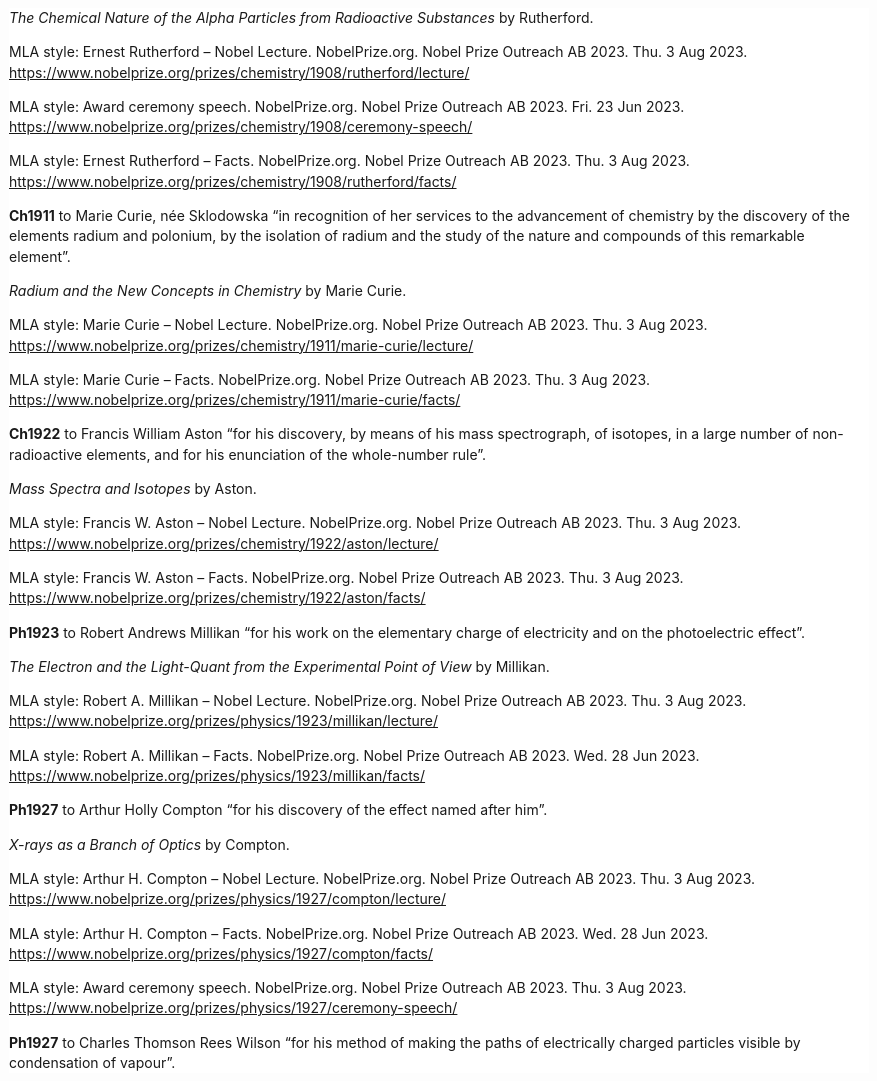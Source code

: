 *The Chemical Nature of the Alpha Particles from Radioactive Substances* by Rutherford.

MLA style: Ernest Rutherford – Nobel Lecture. NobelPrize.org. Nobel Prize Outreach AB 2023. Thu. 3 Aug 2023. <https://www.nobelprize.org/prizes/chemistry/1908/rutherford/lecture/>

MLA style: Award ceremony speech. NobelPrize.org. Nobel Prize Outreach AB 2023. Fri. 23 Jun 2023. https://www.nobelprize.org/prizes/chemistry/1908/ceremony-speech/

MLA style: Ernest Rutherford – Facts. NobelPrize.org. Nobel Prize Outreach AB 2023. Thu. 3 Aug 2023. https://www.nobelprize.org/prizes/chemistry/1908/rutherford/facts/

**Ch1911** to Marie Curie, née Sklodowska “in recognition of her services to the advancement of chemistry by the discovery of the elements radium and polonium, by the isolation of radium and the study of the nature and compounds of this remarkable element”.

*Radium and the New Concepts in Chemistry* by Marie Curie.

MLA style: Marie Curie – Nobel Lecture. NobelPrize.org. Nobel Prize Outreach AB 2023. Thu. 3 Aug 2023. https://www.nobelprize.org/prizes/chemistry/1911/marie-curie/lecture/

MLA style: Marie Curie – Facts. NobelPrize.org. Nobel Prize Outreach AB 2023. Thu. 3 Aug 2023. https://www.nobelprize.org/prizes/chemistry/1911/marie-curie/facts/

**Ch1922** to Francis William Aston “for his discovery, by means of his mass spectrograph, of isotopes, in a large number of non-radioactive elements, and for his enunciation of the whole-number rule”.

*Mass Spectra and Isotopes* by Aston.

MLA style: Francis W. Aston – Nobel Lecture. NobelPrize.org. Nobel Prize Outreach AB 2023. Thu. 3 Aug 2023. <https://www.nobelprize.org/prizes/chemistry/1922/aston/lecture/>

MLA style: Francis W. Aston – Facts. NobelPrize.org. Nobel Prize Outreach AB 2023. Thu. 3 Aug 2023. https://www.nobelprize.org/prizes/chemistry/1922/aston/facts/

**Ph1923** to Robert Andrews Millikan “for his work on the elementary charge of electricity and on the photoelectric effect”.

*The Electron and the Light-Quant from the Experimental Point of View* by Millikan.

MLA style: Robert A. Millikan – Nobel Lecture. NobelPrize.org. Nobel Prize Outreach AB 2023. Thu. 3 Aug 2023. <https://www.nobelprize.org/prizes/physics/1923/millikan/lecture/>

MLA style: Robert A. Millikan – Facts. NobelPrize.org. Nobel Prize Outreach AB 2023. Wed. 28 Jun 2023. https://www.nobelprize.org/prizes/physics/1923/millikan/facts/

**Ph1927** to Arthur Holly Compton “for his discovery of the effect named after him”.

*X-rays as a Branch of Optics* by Compton.

MLA style: Arthur H. Compton – Nobel Lecture. NobelPrize.org. Nobel Prize Outreach AB 2023. Thu. 3 Aug 2023. https://www.nobelprize.org/prizes/physics/1927/compton/lecture/

MLA style: Arthur H. Compton – Facts. NobelPrize.org. Nobel Prize Outreach AB 2023. Wed. 28 Jun 2023. https://www.nobelprize.org/prizes/physics/1927/compton/facts/

MLA style: Award ceremony speech. NobelPrize.org. Nobel Prize Outreach AB 2023. Thu. 3 Aug 2023. https://www.nobelprize.org/prizes/physics/1927/ceremony-speech/

**Ph1927** to Charles Thomson Rees Wilson “for his method of making the paths of electrically charged particles visible by condensation of vapour”.
